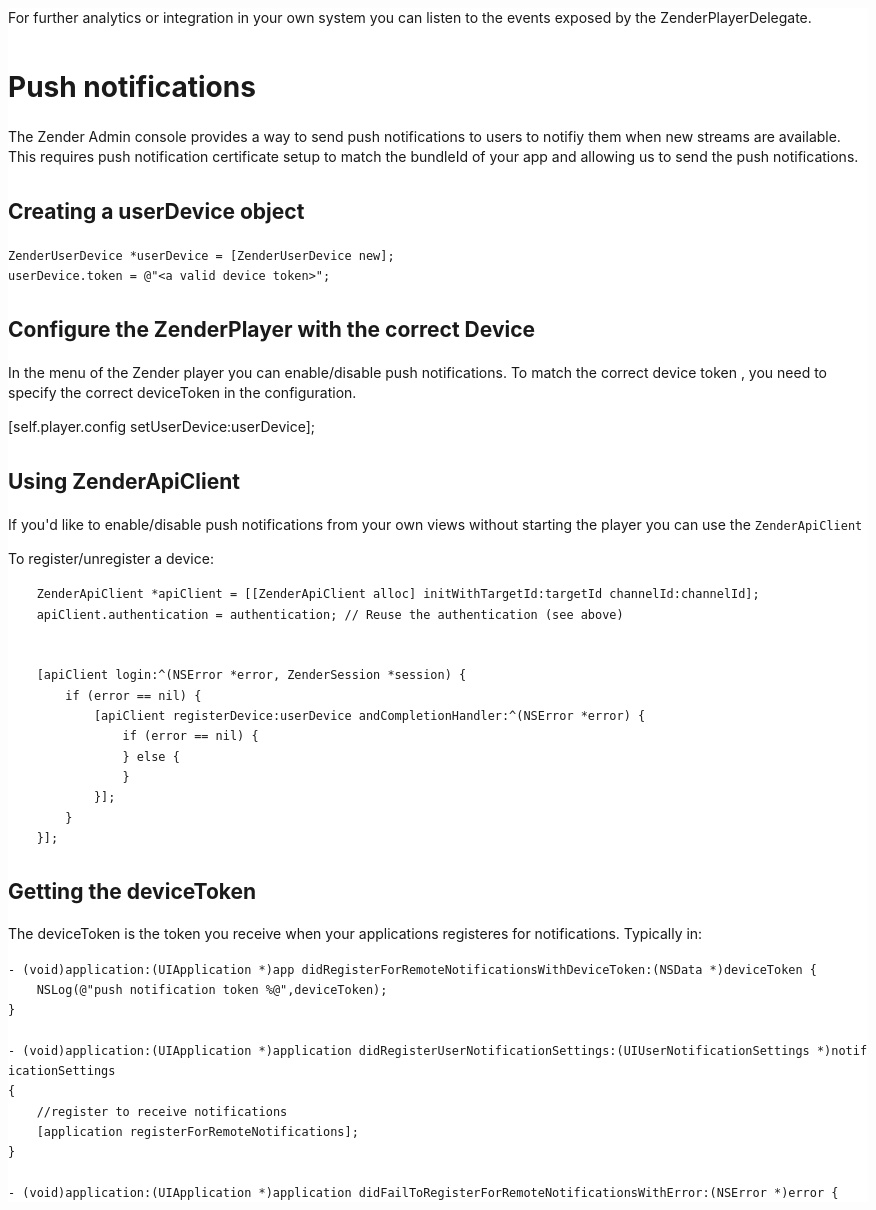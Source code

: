 For further analytics or integration in your own system you can listen to the events exposed by the ZenderPlayerDelegate.


# Push notifications
The Zender Admin console provides a way to send push notifications to users to notifiy them when new streams are available.
This requires push notification certificate setup to match the bundleId of your app and allowing us to send the push notifications.

## Creating a userDevice object
    ZenderUserDevice *userDevice = [ZenderUserDevice new];
    userDevice.token = @"<a valid device token>";
 
 
## Configure the ZenderPlayer with the correct Device
In the menu of the Zender player you can enable/disable push notifications. To match the correct device token , you need to specify the correct deviceToken in the configuration.

[self.player.config setUserDevice:userDevice];

## Using ZenderApiClient
If you'd like to enable/disable push notifications from your own views without starting the player you can use the `ZenderApiClient`

To register/unregister a device:
```
    ZenderApiClient *apiClient = [[ZenderApiClient alloc] initWithTargetId:targetId channelId:channelId];
    apiClient.authentication = authentication; // Reuse the authentication (see above)
    

    [apiClient login:^(NSError *error, ZenderSession *session) {
        if (error == nil) {
            [apiClient registerDevice:userDevice andCompletionHandler:^(NSError *error) {
                if (error == nil) {
                } else {
                }
            }];
        }
    }];

```

## Getting the deviceToken
The deviceToken is the token you receive when your applications registeres for notifications. Typically in:
```
- (void)application:(UIApplication *)app didRegisterForRemoteNotificationsWithDeviceToken:(NSData *)deviceToken {
    NSLog(@"push notification token %@",deviceToken);
}

- (void)application:(UIApplication *)application didRegisterUserNotificationSettings:(UIUserNotificationSettings *)notificationSettings
{
    //register to receive notifications
    [application registerForRemoteNotifications];
}

- (void)application:(UIApplication *)application didFailToRegisterForRemoteNotificationsWithError:(NSError *)error {
```